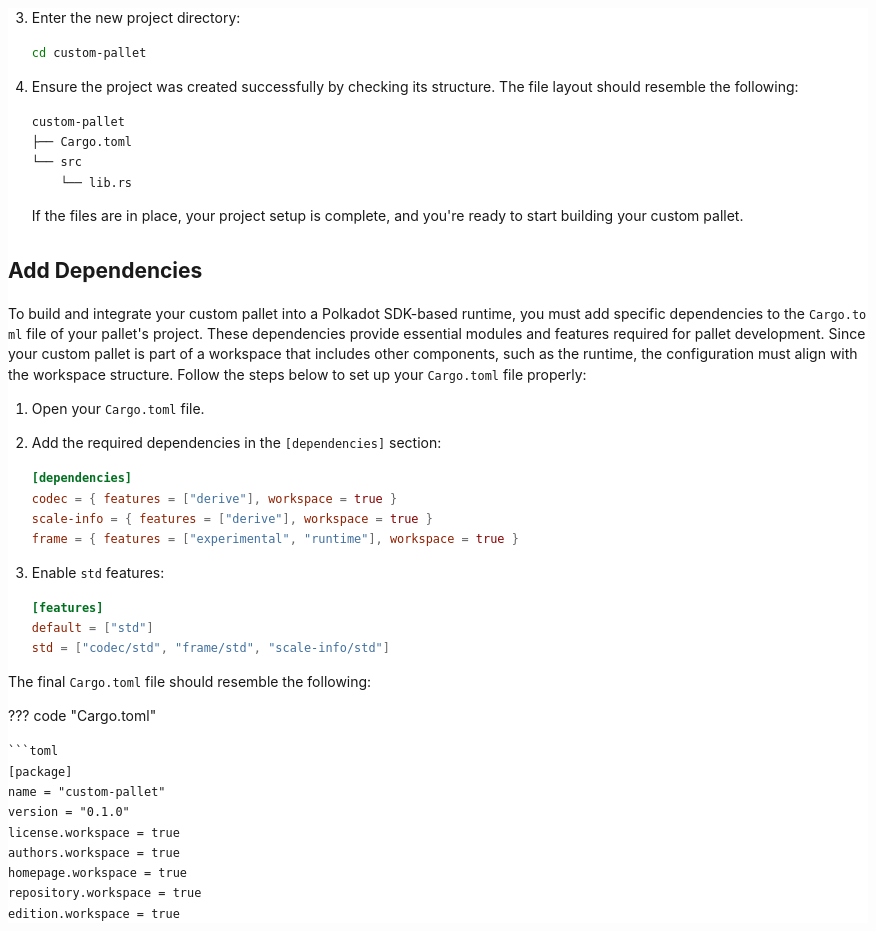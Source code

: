 3. Enter the new project directory:

    ```bash
    cd custom-pallet
    ```

4. Ensure the project was created successfully by checking its structure. The file layout should resemble the following:

    ```
    custom-pallet 
    ├── Cargo.toml
    └── src
        └── lib.rs
    ```

    If the files are in place, your project setup is complete, and you're ready to start building your custom pallet.

## Add Dependencies

To build and integrate your custom pallet into a Polkadot SDK-based runtime, you must add specific dependencies to the `Cargo.toml` file of your pallet's project. These dependencies provide essential modules and features required for pallet development. Since your custom pallet is part of a workspace that includes other components, such as the runtime, the configuration must align with the workspace structure. Follow the steps below to set up your `Cargo.toml` file properly:

1. Open your `Cargo.toml` file.

2. Add the required dependencies in the `[dependencies]` section:

    ```toml
    [dependencies]
    codec = { features = ["derive"], workspace = true }
    scale-info = { features = ["derive"], workspace = true }
    frame = { features = ["experimental", "runtime"], workspace = true }
    ```

3. Enable `std` features:

    ```toml
    [features]
    default = ["std"]
    std = ["codec/std", "frame/std", "scale-info/std"]
    ```

The final `Cargo.toml` file should resemble the following:

??? code "Cargo.toml"

    ```toml
    [package]
    name = "custom-pallet"
    version = "0.1.0"
    license.workspace = true
    authors.workspace = true
    homepage.workspace = true
    repository.workspace = true
    edition.workspace = true
